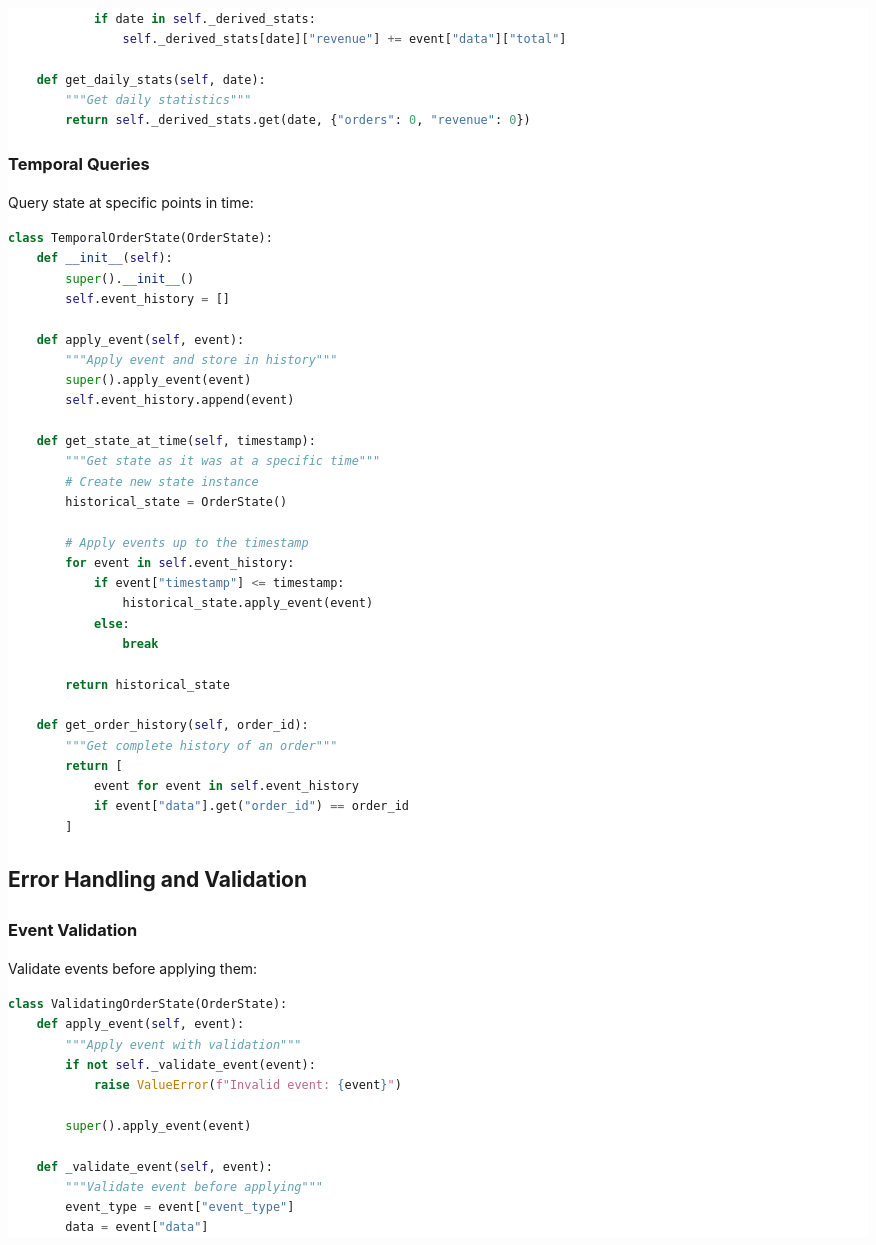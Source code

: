```python
            if date in self._derived_stats:
                self._derived_stats[date]["revenue"] += event["data"]["total"]
    
    def get_daily_stats(self, date):
        """Get daily statistics"""
        return self._derived_stats.get(date, {"orders": 0, "revenue": 0})
```

### Temporal Queries

Query state at specific points in time:

```python
class TemporalOrderState(OrderState):
    def __init__(self):
        super().__init__()
        self.event_history = []
    
    def apply_event(self, event):
        """Apply event and store in history"""
        super().apply_event(event)
        self.event_history.append(event)
    
    def get_state_at_time(self, timestamp):
        """Get state as it was at a specific time"""
        # Create new state instance
        historical_state = OrderState()
        
        # Apply events up to the timestamp
        for event in self.event_history:
            if event["timestamp"] <= timestamp:
                historical_state.apply_event(event)
            else:
                break
        
        return historical_state
    
    def get_order_history(self, order_id):
        """Get complete history of an order"""
        return [
            event for event in self.event_history
            if event["data"].get("order_id") == order_id
        ]
```

## Error Handling and Validation

### Event Validation

Validate events before applying them:

```python
class ValidatingOrderState(OrderState):
    def apply_event(self, event):
        """Apply event with validation"""
        if not self._validate_event(event):
            raise ValueError(f"Invalid event: {event}")
        
        super().apply_event(event)
    
    def _validate_event(self, event):
        """Validate event before applying"""
        event_type = event["event_type"]
        data = event["data"]
```